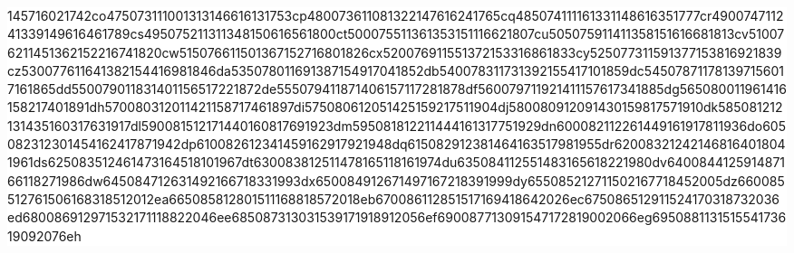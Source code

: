 </td><td>1457</td><td>1602</td><td>1742</td></tr><tr><td class="hiddenTable">co</td><td>4750</td><td>731</td><td>1100</td><td>1313</td><td>1466</td><td>1613</td><td>1753</td></tr><tr><td class="hiddenTable">cp</td><td>4800</td><td>736</td><td>1108</td><td>1322</td><td>1476</td><td>1624</td><td>1765</td></tr><tr><td class="hiddenTable">cq</td><td>4850</td><td>741</td><td>1116</td><td>1331</td><td>1486</td><td>1635</td><td>1777</td></tr><tr><td class="hiddenTable">cr</td><td>4900</td><td>747</td><td>1124</td><td>1339</td><td>1496</td><td>1646</td><td>1789</td></tr><tr><td class="hiddenTable">cs</td><td>4950</td><td>752</td><td>1131</td><td>1348</td><td>1506</td><td>1656</td><td>1800</td></tr><tr><td class="hiddenTable">ct</td><td>5000</td><td>755</td><td>1136</td><td>1353</td><td>1511</td><td>1662</td><td>1807</td></tr><tr><td class="hiddenTable">cu</td><td>5050</td><td>759</td><td>1141</td><td>1358</td><td>1516</td><td>1668</td><td>1813</td></tr><tr><td class="hiddenTable">cv</td><td>5100</td><td>762</td><td>1145</td><td>1362</td><td>1522</td><td>1674</td><td>1820</td></tr><tr><td class="hiddenTable">cw</td><td>5150</td><td>766</td><td>1150</td><td>1367</td><td>1527</td><td>1680</td><td>1826</td></tr><tr><td class="hiddenTable">cx</td><td>5200</td><td>769</td><td>1155</td><td>1372</td><td>1533</td><td>1686</td><td>1833</td></tr><tr><td class="hiddenTable">cy</td><td>5250</td><td>773</td><td>1159</td><td>1377</td><td>1538</td><td>1692</td><td>1839</td></tr><tr><td class="hiddenTable">cz</td><td>5300</td><td>776</td><td>1164</td><td>1382</td><td>1544</td><td>1698</td><td>1846</td></tr><tr><td class="hiddenTable">da</td><td>5350</td><td>780</td><td>1169</td><td>1387</td><td>1549</td><td>1704</td><td>1852</td></tr><tr><td class="hiddenTable">db</td><td>5400</td><td>783</td><td>1173</td><td>1392</td><td>1554</td><td>1710</td><td>1859</td></tr><tr><td class="hiddenTable">dc</td><td>5450</td><td>787</td><td>1178</td><td>1397</td><td>1560</td><td>1716</td><td>1865</td></tr><tr><td class="hiddenTable">dd</td><td>5500</td><td>790</td><td>1183</td><td>1401</td><td>1565</td><td>1722</td><td>1872</td></tr><tr><td class="hiddenTable">de</td><td>5550</td><td>794</td><td>1187</td><td>1406</td><td>1571</td><td>1728</td><td>1878</td></tr><tr><td class="hiddenTable">df</td><td>5600</td><td>797</td><td>1192</td><td>1411</td><td>1576</td><td>1734</td><td>1885</td></tr><tr><td class="hiddenTable">dg</td><td>5650</td><td>800</td><td>1196</td><td>1416</td><td>1582</td><td>1740</td><td>1891</td></tr><tr><td class="hiddenTable">dh</td><td>5700</td><td>803</td><td>1201</td><td>1421</td><td>1587</td><td>1746</td><td>1897</td></tr><tr><td class="hiddenTable">di</td><td>5750</td><td>806</td><td>1205</td><td>1425</td><td>1592</td><td>1751</td><td>1904</td></tr><tr><td class="hiddenTable">dj</td><td>5800</td><td>809</td><td>1209</td><td>1430</td><td>1598</td><td>1757</td><td>1910</td></tr><tr><td class="hiddenTable">dk</td><td>5850</td><td>812</td><td>1213</td><td>1435</td><td>1603</td><td>1763</td><td>1917</td></tr><tr><td class="hiddenTable">dl</td><td>5900</td><td>815</td><td>1217</td><td>1440</td><td>1608</td><td>1769</td><td>1923</td></tr><tr><td class="hiddenTable">dm</td><td>5950</td><td>818</td><td>1221</td><td>1444</td><td>1613</td><td>1775</td><td>1929</td></tr><tr><td class="hiddenTable">dn</td><td>6000</td><td>821</td><td>1226</td><td>1449</td><td>1619</td><td>1781</td><td>1936</td></tr><tr><td class="hiddenTable">do</td><td>6050</td><td>823</td><td>1230</td><td>1454</td><td>1624</td><td>1787</td><td>1942</td></tr><tr><td class="hiddenTable">dp</td><td>6100</td><td>826</td><td>1234</td><td>1459</td><td>1629</td><td>1792</td><td>1948</td></tr><tr><td class="hiddenTable">dq</td><td>6150</td><td>829</td><td>1238</td><td>1464</td><td>1635</td><td>1798</td><td>1955</td></tr><tr><td class="hiddenTable">dr</td><td>6200</td><td>832</td><td>1242</td><td>1468</td><td>1640</td><td>1804</td><td>1961</td></tr><tr><td class="hiddenTable">ds</td><td>6250</td><td>835</td><td>1246</td><td>1473</td><td>1645</td><td>1810</td><td>1967</td></tr><tr><td class="hiddenTable">dt</td><td>6300</td><td>838</td><td>1251</td><td>1478</td><td>1651</td><td>1816</td><td>1974</td></tr><tr><td class="hiddenTable">du</td><td>6350</td><td>841</td><td>1255</td><td>1483</td><td>1656</td><td>1822</td><td>1980</td></tr><tr><td class="hiddenTable">dv</td><td>6400</td><td>844</td><td>1259</td><td>1487</td><td>1661</td><td>1827</td><td>1986</td></tr><tr><td class="hiddenTable">dw</td><td>6450</td><td>847</td><td>1263</td><td>1492</td><td>1667</td><td>1833</td><td>1993</td></tr><tr><td class="hiddenTable">dx</td><td>6500</td><td>849</td><td>1267</td><td>1497</td><td>1672</td><td>1839</td><td>1999</td></tr><tr><td class="hiddenTable">dy</td><td>6550</td><td>852</td><td>1271</td><td>1502</td><td>1677</td><td>1845</td><td>2005</td></tr><tr><td class="hiddenTable">dz</td><td>6600</td><td>855</td><td>1276</td><td>1506</td><td>1683</td><td>1851</td><td>2012</td></tr><tr><td class="hiddenTable">ea</td><td>6650</td><td>858</td><td>1280</td><td>1511</td><td>1688</td><td>1857</td><td>2018</td></tr><tr><td class="hiddenTable">eb</td><td>6700</td><td>861</td><td>1285</td><td>1517</td><td>1694</td><td>1864</td><td>2026</td></tr><tr><td class="hiddenTable">ec</td><td>6750</td><td>865</td><td>1291</td><td>1524</td><td>1703</td><td>1873</td><td>2036</td></tr><tr><td class="hiddenTable">ed</td><td>6800</td><td>869</td><td>1297</td><td>1532</td><td>1711</td><td>1882</td><td>2046</td></tr><tr><td class="hiddenTable">ee</td><td>6850</td><td>873</td><td>1303</td><td>1539</td><td>1719</td><td>1891</td><td>2056</td></tr><tr><td class="hiddenTable">ef</td><td>6900</td><td>877</td><td>1309</td><td>1547</td><td>1728</td><td>1900</td><td>2066</td></tr><tr><td class="hiddenTable">eg</td><td>6950</td><td>881</td><td>1315</td><td>1554</td><td>1736</td><td>1909</td><td>2076</td></tr><tr><td class="hiddenTable">eh</td>